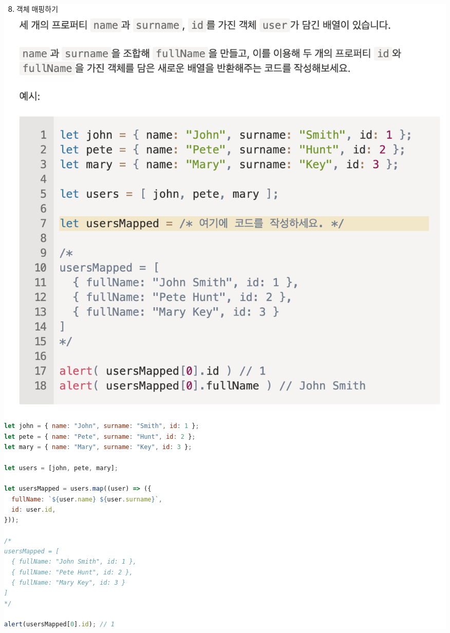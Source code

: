 8. 객체 매핑하기
   ![](./images/25.png)

```js
let john = { name: "John", surname: "Smith", id: 1 };
let pete = { name: "Pete", surname: "Hunt", id: 2 };
let mary = { name: "Mary", surname: "Key", id: 3 };

let users = [john, pete, mary];

let usersMapped = users.map((user) => ({
  fullName: `${user.name} ${user.surname}`,
  id: user.id,
}));

/*
usersMapped = [
  { fullName: "John Smith", id: 1 },
  { fullName: "Pete Hunt", id: 2 },
  { fullName: "Mary Key", id: 3 }
]
*/

alert(usersMapped[0].id); // 1
```

  [Symbol("id")]: "adsf",